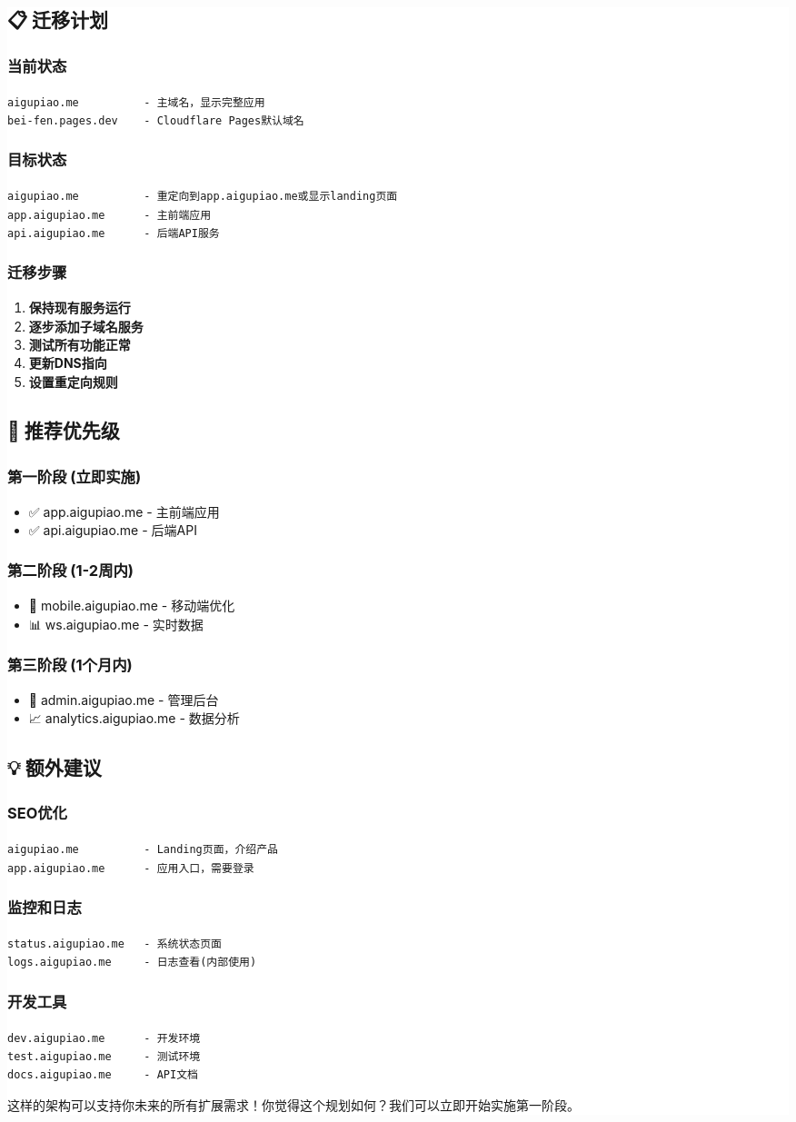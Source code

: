 ## 📋 迁移计划

### **当前状态**
```
aigupiao.me          - 主域名，显示完整应用
bei-fen.pages.dev    - Cloudflare Pages默认域名
```

### **目标状态**
```
aigupiao.me          - 重定向到app.aigupiao.me或显示landing页面
app.aigupiao.me      - 主前端应用
api.aigupiao.me      - 后端API服务
```

### **迁移步骤**
1. **保持现有服务运行**
2. **逐步添加子域名服务**
3. **测试所有功能正常**
4. **更新DNS指向**
5. **设置重定向规则**

## 🎯 推荐优先级

### **第一阶段 (立即实施)**
- ✅ app.aigupiao.me - 主前端应用
- ✅ api.aigupiao.me - 后端API

### **第二阶段 (1-2周内)**
- 📱 mobile.aigupiao.me - 移动端优化
- 📊 ws.aigupiao.me - 实时数据

### **第三阶段 (1个月内)**
- 🔧 admin.aigupiao.me - 管理后台
- 📈 analytics.aigupiao.me - 数据分析

## 💡 额外建议

### **SEO优化**
```
aigupiao.me          - Landing页面，介绍产品
app.aigupiao.me      - 应用入口，需要登录
```

### **监控和日志**
```
status.aigupiao.me   - 系统状态页面
logs.aigupiao.me     - 日志查看(内部使用)
```

### **开发工具**
```
dev.aigupiao.me      - 开发环境
test.aigupiao.me     - 测试环境
docs.aigupiao.me     - API文档
```

这样的架构可以支持你未来的所有扩展需求！你觉得这个规划如何？我们可以立即开始实施第一阶段。
